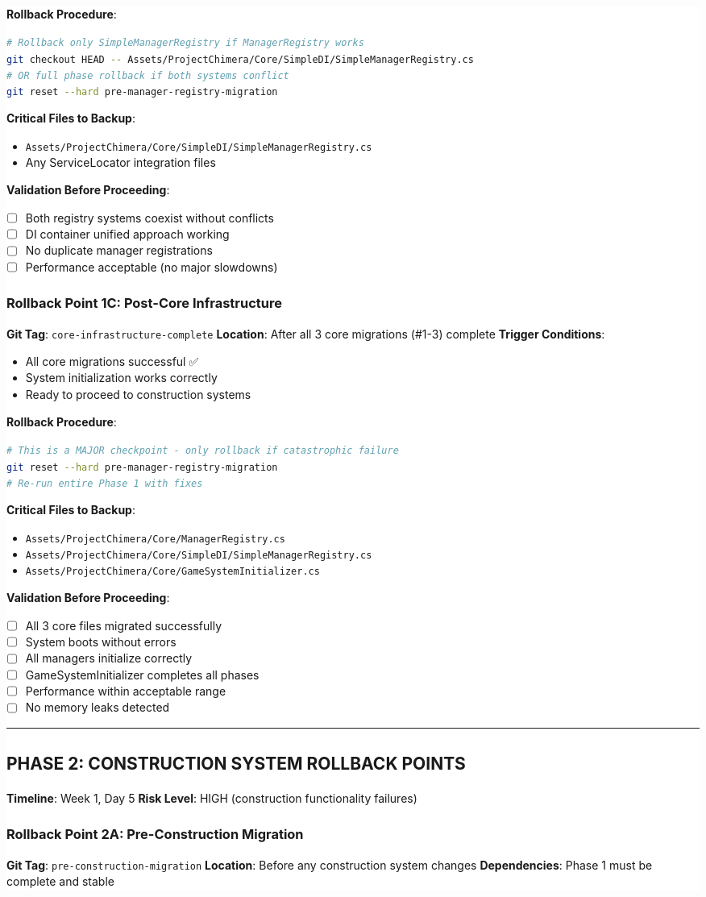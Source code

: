 **Rollback Procedure**:
```bash
# Rollback only SimpleManagerRegistry if ManagerRegistry works
git checkout HEAD -- Assets/ProjectChimera/Core/SimpleDI/SimpleManagerRegistry.cs
# OR full phase rollback if both systems conflict
git reset --hard pre-manager-registry-migration
```

**Critical Files to Backup**:
- `Assets/ProjectChimera/Core/SimpleDI/SimpleManagerRegistry.cs`
- Any ServiceLocator integration files

**Validation Before Proceeding**:
- [ ] Both registry systems coexist without conflicts
- [ ] DI container unified approach working
- [ ] No duplicate manager registrations
- [ ] Performance acceptable (no major slowdowns)

### **Rollback Point 1C: Post-Core Infrastructure**  
**Git Tag**: `core-infrastructure-complete`
**Location**: After all 3 core migrations (#1-3) complete
**Trigger Conditions**:
- All core migrations successful ✅
- System initialization works correctly
- Ready to proceed to construction systems

**Rollback Procedure**:
```bash
# This is a MAJOR checkpoint - only rollback if catastrophic failure
git reset --hard pre-manager-registry-migration
# Re-run entire Phase 1 with fixes
```

**Critical Files to Backup**:
- `Assets/ProjectChimera/Core/ManagerRegistry.cs`
- `Assets/ProjectChimera/Core/SimpleDI/SimpleManagerRegistry.cs`
- `Assets/ProjectChimera/Core/GameSystemInitializer.cs`

**Validation Before Proceeding**:
- [ ] All 3 core files migrated successfully
- [ ] System boots without errors
- [ ] All managers initialize correctly
- [ ] GameSystemInitializer completes all phases
- [ ] Performance within acceptable range
- [ ] No memory leaks detected

---

## **PHASE 2: CONSTRUCTION SYSTEM ROLLBACK POINTS**
**Timeline**: Week 1, Day 5
**Risk Level**: HIGH (construction functionality failures)

### **Rollback Point 2A: Pre-Construction Migration**
**Git Tag**: `pre-construction-migration`
**Location**: Before any construction system changes
**Dependencies**: Phase 1 must be complete and stable
